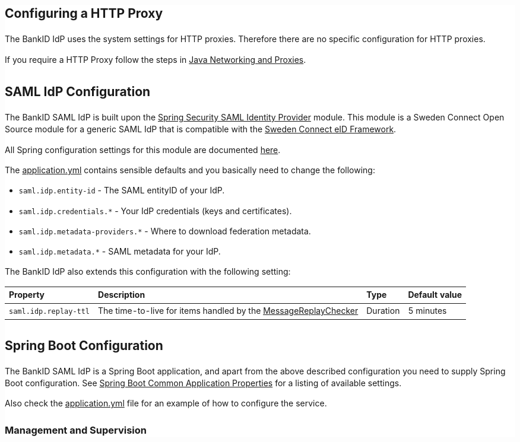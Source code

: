 <a name="configuring-a-http-proxy"></a>
## Configuring a HTTP Proxy

The BankID IdP uses the system settings for HTTP proxies. Therefore there are no specific configuration
for HTTP proxies. 

If you require a HTTP Proxy follow the steps in [Java Networking and Proxies](https://docs.oracle.com/javase/8/docs/technotes/guides/net/proxies.html).

<a name="saml-idp-configuration"></a>
## SAML IdP Configuration

The BankID SAML IdP is built upon the [Spring Security SAML Identity Provider](https://github.com/swedenconnect/saml-identity-provider) module. This module is a Sweden Connect Open Source module for
a generic SAML IdP that is compatible with the [Sweden Connect eID Framework](https://docs.swedenconnect.se/technical-framework/).

All Spring configuration settings for this module are documented [here](https://docs.swedenconnect.se/saml-identity-provider/configuration.html).

The [application.yml](https://github.com/swedenconnect/bankid-saml-idp/blob/main/bankid-idp/src/main/resources/application.yml) contains sensible defaults and you basically need to change
the following:

- `saml.idp.entity-id` - The SAML entityID of your IdP.

- `saml.idp.credentials.*` - Your IdP credentials (keys and certificates).

- `saml.idp.metadata-providers.*` - Where to download federation metadata.

- `saml.idp.metadata.*` - SAML metadata for your IdP.

The BankID IdP also extends this configuration with the following setting:

| Property | Description | Type | Default value |
| :--- | :--- | :--- | :--- |
| `saml.idp.replay-ttl` | The time-to-live for items handled by the [MessageReplayChecker](https://github.com/swedenconnect/opensaml-addons/blob/main/src/main/java/se/swedenconnect/opensaml/saml2/response/replay/MessageReplayChecker.java) | Duration | 5 minutes |

<a name="spring-boot-configuration"></a>
## Spring Boot Configuration

The BankID SAML IdP is a Spring Boot application, and apart from the above described configuration you
need to supply Spring Boot configuration. See [Spring Boot Common Application Properties](https://docs.spring.io/spring-boot/docs/current/reference/html/application-properties.html) for a listing
of available settings.

Also check the [application.yml](https://github.com/swedenconnect/bankid-saml-idp/blob/main/bankid-idp/src/main/resources/application.yml) file for an example of how to configure the service.

<a name="management-and-supervision"></a>
### Management and Supervision

